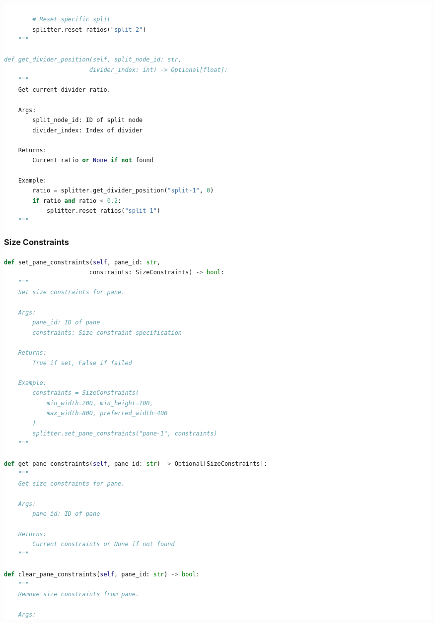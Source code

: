 ```python

        # Reset specific split
        splitter.reset_ratios("split-2")
    """

def get_divider_position(self, split_node_id: str,
                        divider_index: int) -> Optional[float]:
    """
    Get current divider ratio.

    Args:
        split_node_id: ID of split node
        divider_index: Index of divider

    Returns:
        Current ratio or None if not found

    Example:
        ratio = splitter.get_divider_position("split-1", 0)
        if ratio and ratio < 0.2:
            splitter.reset_ratios("split-1")
    """
```

### Size Constraints

```python
def set_pane_constraints(self, pane_id: str,
                        constraints: SizeConstraints) -> bool:
    """
    Set size constraints for pane.

    Args:
        pane_id: ID of pane
        constraints: Size constraint specification

    Returns:
        True if set, False if failed

    Example:
        constraints = SizeConstraints(
            min_width=200, min_height=100,
            max_width=800, preferred_width=400
        )
        splitter.set_pane_constraints("pane-1", constraints)
    """

def get_pane_constraints(self, pane_id: str) -> Optional[SizeConstraints]:
    """
    Get size constraints for pane.

    Args:
        pane_id: ID of pane

    Returns:
        Current constraints or None if not found
    """

def clear_pane_constraints(self, pane_id: str) -> bool:
    """
    Remove size constraints from pane.

    Args:
```